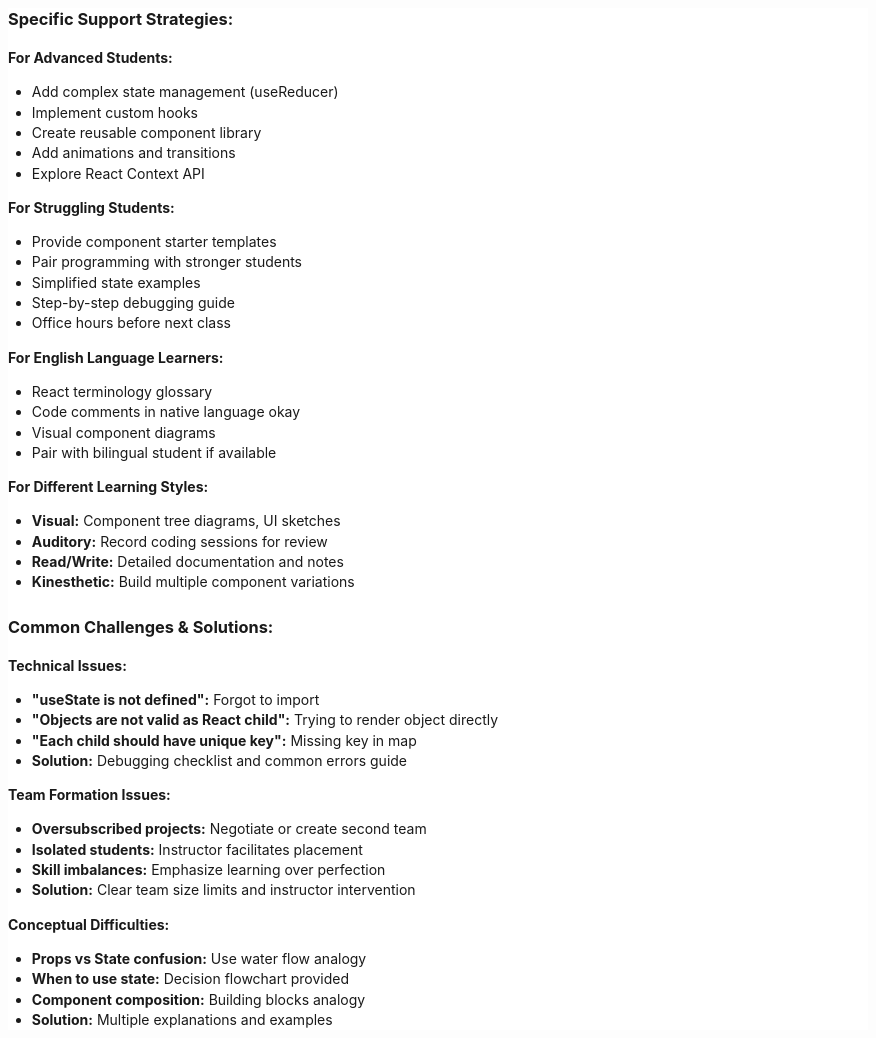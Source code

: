 ### Specific Support Strategies:

**For Advanced Students:**
- Add complex state management (useReducer)
- Implement custom hooks
- Create reusable component library
- Add animations and transitions
- Explore React Context API

**For Struggling Students:**
- Provide component starter templates
- Pair programming with stronger students
- Simplified state examples
- Step-by-step debugging guide
- Office hours before next class

**For English Language Learners:**
- React terminology glossary
- Code comments in native language okay
- Visual component diagrams
- Pair with bilingual student if available

**For Different Learning Styles:**
- **Visual:** Component tree diagrams, UI sketches
- **Auditory:** Record coding sessions for review
- **Read/Write:** Detailed documentation and notes
- **Kinesthetic:** Build multiple component variations

### Common Challenges & Solutions:

**Technical Issues:**
- **"useState is not defined":** Forgot to import
- **"Objects are not valid as React child":** Trying to render object directly
- **"Each child should have unique key":** Missing key in map
- **Solution:** Debugging checklist and common errors guide

**Team Formation Issues:**
- **Oversubscribed projects:** Negotiate or create second team
- **Isolated students:** Instructor facilitates placement
- **Skill imbalances:** Emphasize learning over perfection
- **Solution:** Clear team size limits and instructor intervention

**Conceptual Difficulties:**
- **Props vs State confusion:** Use water flow analogy
- **When to use state:** Decision flowchart provided
- **Component composition:** Building blocks analogy
- **Solution:** Multiple explanations and examples